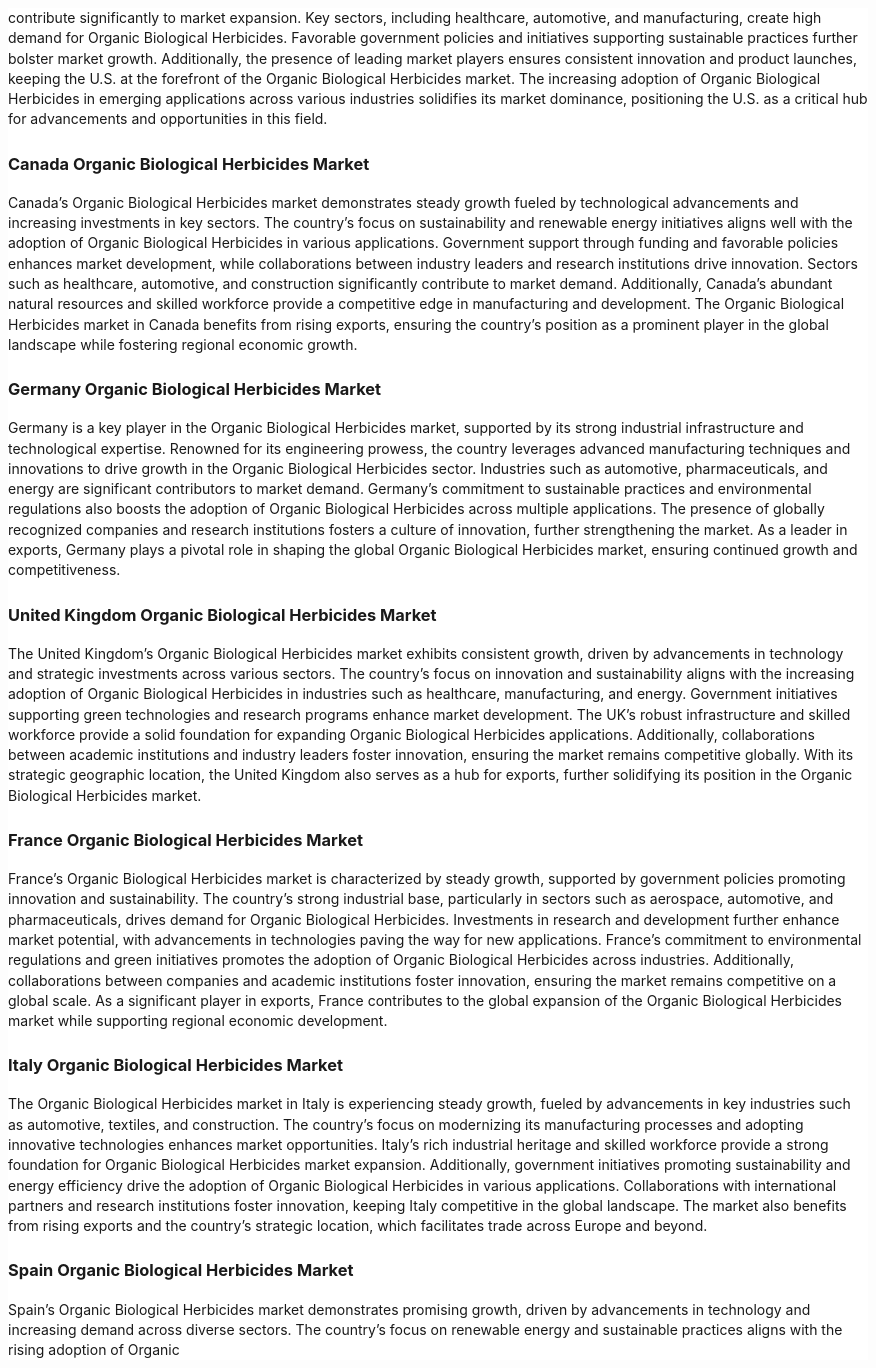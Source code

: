 contribute significantly to market expansion. Key sectors, including healthcare, automotive, and manufacturing, create high demand for Organic Biological Herbicides. Favorable government policies and initiatives supporting sustainable practices further bolster market growth. Additionally, the presence of leading market players ensures consistent innovation and product launches, keeping the U.S. at the forefront of the Organic Biological Herbicides market. The increasing adoption of Organic Biological Herbicides in emerging applications across various industries solidifies its market dominance, positioning the U.S. as a critical hub for advancements and opportunities in this field.</p><h3>Canada Organic Biological Herbicides Market</h3><p>Canada&rsquo;s Organic Biological Herbicides market demonstrates steady growth fueled by technological advancements and increasing investments in key sectors. The country&rsquo;s focus on sustainability and renewable energy initiatives aligns well with the adoption of Organic Biological Herbicides in various applications. Government support through funding and favorable policies enhances market development, while collaborations between industry leaders and research institutions drive innovation. Sectors such as healthcare, automotive, and construction significantly contribute to market demand. Additionally, Canada&rsquo;s abundant natural resources and skilled workforce provide a competitive edge in manufacturing and development. The Organic Biological Herbicides market in Canada benefits from rising exports, ensuring the country&rsquo;s position as a prominent player in the global landscape while fostering regional economic growth.</p><h3>Germany Organic Biological Herbicides Market</h3><p>Germany is a key player in the Organic Biological Herbicides market, supported by its strong industrial infrastructure and technological expertise. Renowned for its engineering prowess, the country leverages advanced manufacturing techniques and innovations to drive growth in the Organic Biological Herbicides sector. Industries such as automotive, pharmaceuticals, and energy are significant contributors to market demand. Germany&rsquo;s commitment to sustainable practices and environmental regulations also boosts the adoption of Organic Biological Herbicides across multiple applications. The presence of globally recognized companies and research institutions fosters a culture of innovation, further strengthening the market. As a leader in exports, Germany plays a pivotal role in shaping the global Organic Biological Herbicides market, ensuring continued growth and competitiveness.</p><h3>United Kingdom Organic Biological Herbicides Market</h3><p>The United Kingdom&rsquo;s Organic Biological Herbicides market exhibits consistent growth, driven by advancements in technology and strategic investments across various sectors. The country&rsquo;s focus on innovation and sustainability aligns with the increasing adoption of Organic Biological Herbicides in industries such as healthcare, manufacturing, and energy. Government initiatives supporting green technologies and research programs enhance market development. The UK&rsquo;s robust infrastructure and skilled workforce provide a solid foundation for expanding Organic Biological Herbicides applications. Additionally, collaborations between academic institutions and industry leaders foster innovation, ensuring the market remains competitive globally. With its strategic geographic location, the United Kingdom also serves as a hub for exports, further solidifying its position in the Organic Biological Herbicides market.</p><h3>France Organic Biological Herbicides Market</h3><p>France&rsquo;s Organic Biological Herbicides market is characterized by steady growth, supported by government policies promoting innovation and sustainability. The country&rsquo;s strong industrial base, particularly in sectors such as aerospace, automotive, and pharmaceuticals, drives demand for Organic Biological Herbicides. Investments in research and development further enhance market potential, with advancements in technologies paving the way for new applications. France&rsquo;s commitment to environmental regulations and green initiatives promotes the adoption of Organic Biological Herbicides across industries. Additionally, collaborations between companies and academic institutions foster innovation, ensuring the market remains competitive on a global scale. As a significant player in exports, France contributes to the global expansion of the Organic Biological Herbicides market while supporting regional economic development.</p><h3>Italy Organic Biological Herbicides Market</h3><p>The Organic Biological Herbicides market in Italy is experiencing steady growth, fueled by advancements in key industries such as automotive, textiles, and construction. The country&rsquo;s focus on modernizing its manufacturing processes and adopting innovative technologies enhances market opportunities. Italy&rsquo;s rich industrial heritage and skilled workforce provide a strong foundation for Organic Biological Herbicides market expansion. Additionally, government initiatives promoting sustainability and energy efficiency drive the adoption of Organic Biological Herbicides in various applications. Collaborations with international partners and research institutions foster innovation, keeping Italy competitive in the global landscape. The market also benefits from rising exports and the country&rsquo;s strategic location, which facilitates trade across Europe and beyond.</p><h3>Spain Organic Biological Herbicides Market</h3><p>Spain&rsquo;s Organic Biological Herbicides market demonstrates promising growth, driven by advancements in technology and increasing demand across diverse sectors. The country&rsquo;s focus on renewable energy and sustainable practices aligns with the rising adoption of Organic